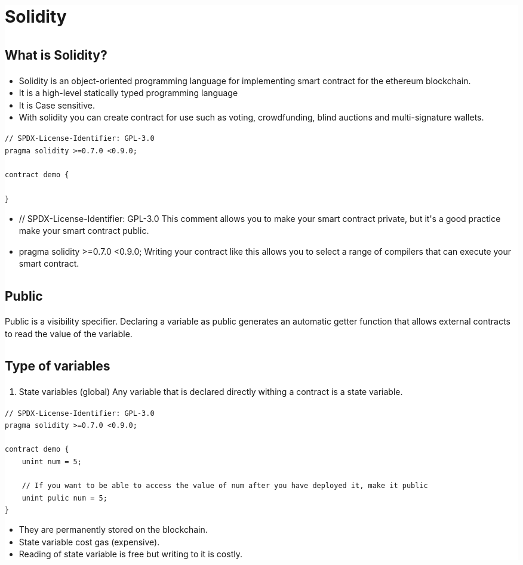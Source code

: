 # Solidity

## What is Solidity?

- Solidity is an object-oriented programming language for implementing smart contract for the ethereum blockchain.
- It is a high-level statically typed programming language
- It is Case sensitive.
- With solidity you can create contract for use such as voting, crowdfunding, blind auctions and multi-signature wallets.

```sol
// SPDX-License-Identifier: GPL-3.0
pragma solidity >=0.7.0 <0.9.0;

contract demo {

}
```

- // SPDX-License-Identifier: GPL-3.0
This comment allows you to make your smart contract private, but it's a good practice make your smart contract public.

- pragma solidity >=0.7.0 <0.9.0;
Writing your contract like this allows you to select a range of compilers that can execute your smart contract.

## Public

Public is a visibility specifier.
Declaring a variable as public generates an automatic getter function that allows external contracts to read the value of the variable.

## Type of variables

1. State variables (global)
Any variable that is declared directly withing a contract is a state variable.

```sol
// SPDX-License-Identifier: GPL-3.0
pragma solidity >=0.7.0 <0.9.0;

contract demo {
    unint num = 5;

    // If you want to be able to access the value of num after you have deployed it, make it public
    unint pulic num = 5;
}
```

- They are permanently stored on the blockchain.
- State variable cost gas (expensive).
- Reading of state variable is free but writing to it is costly.
